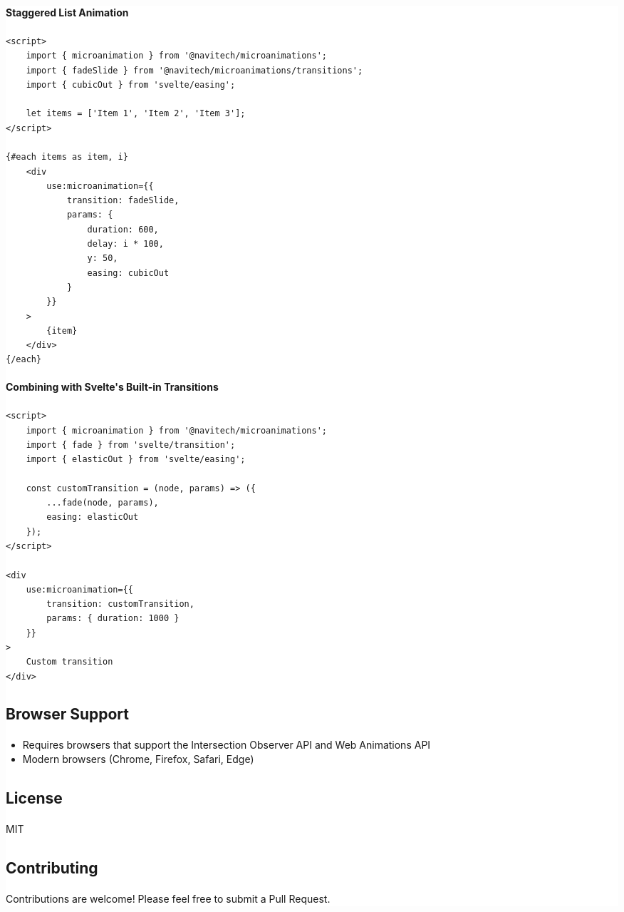 #### Staggered List Animation

```svelte
<script>
	import { microanimation } from '@navitech/microanimations';
	import { fadeSlide } from '@navitech/microanimations/transitions';
	import { cubicOut } from 'svelte/easing';

	let items = ['Item 1', 'Item 2', 'Item 3'];
</script>

{#each items as item, i}
	<div
		use:microanimation={{
			transition: fadeSlide,
			params: {
				duration: 600,
				delay: i * 100,
				y: 50,
				easing: cubicOut
			}
		}}
	>
		{item}
	</div>
{/each}
```

#### Combining with Svelte's Built-in Transitions

```svelte
<script>
	import { microanimation } from '@navitech/microanimations';
	import { fade } from 'svelte/transition';
	import { elasticOut } from 'svelte/easing';

	const customTransition = (node, params) => ({
		...fade(node, params),
		easing: elasticOut
	});
</script>

<div
	use:microanimation={{
		transition: customTransition,
		params: { duration: 1000 }
	}}
>
	Custom transition
</div>
```

## Browser Support

- Requires browsers that support the Intersection Observer API and Web Animations API
- Modern browsers (Chrome, Firefox, Safari, Edge)

## License

MIT

## Contributing

Contributions are welcome! Please feel free to submit a Pull Request.

